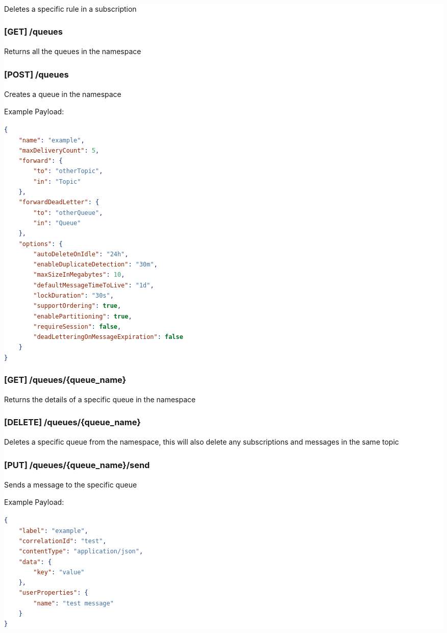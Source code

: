 Deletes a specific rule in a subscription

### [GET] /queues

Returns all the queues in the namespace

### [POST] /queues

Creates a queue in the namespace

Example Payload:

```json
{
    "name": "example",
    "maxDeliveryCount": 5,
    "forward": {
        "to": "otherTopic",
        "in": "Topic"
    },
    "forwardDeadLetter": {
        "to": "otherQueue",
        "in": "Queue"
    },
    "options": {
        "autoDeleteOnIdle": "24h",
        "enableDuplicateDetection": "30m",        
        "maxSizeInMegabytes": 10,
        "defaultMessageTimeToLive": "1d",
        "lockDuration": "30s",
        "supportOrdering": true,
        "enablePartitioning": true,
        "requireSession": false,
        "deadLetteringOnMessageExpiration": false
    }
}
```

### [GET] /queues/{queue_name}

Returns the details of a specific queue in the namespace

### [DELETE] /queues/{queue_name}

Deletes a specific queue from the namespace, this will also delete any subscriptions and messages in the same topic

### [PUT] /queues/{queue_name}/send

Sends a message to the specific queue

Example Payload:

```json
{
    "label": "example",
    "correlationId": "test",
    "contentType": "application/json",
    "data": {
        "key": "value"
    },
    "userProperties": {
        "name": "test message"
    }
}
```
